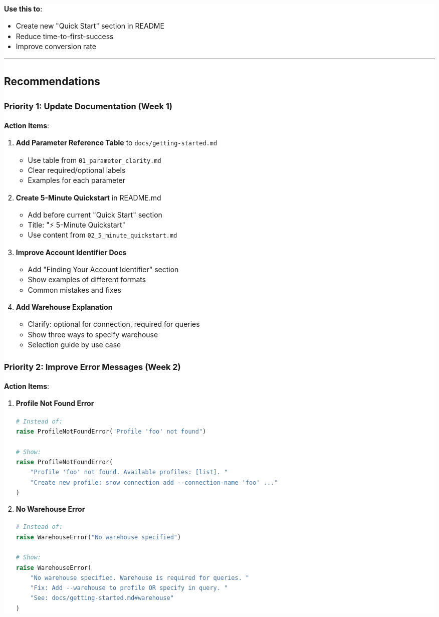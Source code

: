 **Use this to**:
- Create new "Quick Start" section in README
- Reduce time-to-first-success
- Improve conversion rate

---

## Recommendations

### Priority 1: Update Documentation (Week 1)

**Action Items**:

1. **Add Parameter Reference Table** to `docs/getting-started.md`
   - Use table from `01_parameter_clarity.md`
   - Clear required/optional labels
   - Examples for each parameter

2. **Create 5-Minute Quickstart** in README.md
   - Add before current "Quick Start" section
   - Title: "⚡ 5-Minute Quickstart"
   - Use content from `02_5_minute_quickstart.md`

3. **Improve Account Identifier Docs**
   - Add "Finding Your Account Identifier" section
   - Show examples of different formats
   - Common mistakes and fixes

4. **Add Warehouse Explanation**
   - Clarify: optional for connection, required for queries
   - Show three ways to specify warehouse
   - Selection guide by use case

### Priority 2: Improve Error Messages (Week 2)

**Action Items**:

1. **Profile Not Found Error**
   ```python
   # Instead of:
   raise ProfileNotFoundError("Profile 'foo' not found")

   # Show:
   raise ProfileNotFoundError(
       "Profile 'foo' not found. Available profiles: [list]. "
       "Create new profile: snow connection add --connection-name 'foo' ..."
   )
   ```

2. **No Warehouse Error**
   ```python
   # Instead of:
   raise WarehouseError("No warehouse specified")

   # Show:
   raise WarehouseError(
       "No warehouse specified. Warehouse is required for queries. "
       "Fix: Add --warehouse to profile OR specify in query. "
       "See: docs/getting-started.md#warehouse"
   )
   ```

